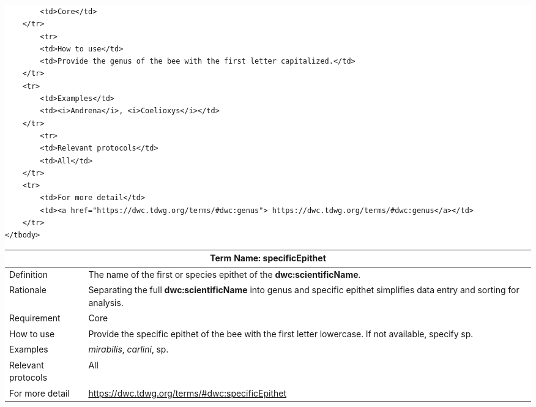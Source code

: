 			<td>Core</td>
		</tr>
        	<tr>
			<td>How to use</td>
			<td>Provide the genus of the bee with the first letter capitalized.</td>
		</tr>
		<tr>
			<td>Examples</td>
			<td><i>Andrena</i>, <i>Coelioxys</i></td>
		</tr>
        	<tr>
			<td>Relevant protocols</td>
			<td>All</td>
		</tr>
		<tr>
			<td>For more detail</td>
			<td><a href="https://dwc.tdwg.org/terms/#dwc:genus"> https://dwc.tdwg.org/terms/#dwc:genus</a></td>
		</tr>
	</tbody>
</table>

<table>
	<thead>
		<tr>
			<th colspan="2"><a id="dwc_specificEpithet"></a>Term Name: specificEpithet</th>
		</tr>
	</thead>
	<tbody>
		<tr>
			<td>Definition</td>
			<td>The name of the first or species epithet of the <b>dwc:scientificName</b>.</td>
		</tr>
        	<tr>
			<td>Rationale</td>
			<td>Separating the full <b>dwc:scientificName</b> into genus and specific epithet simplifies data entry and sorting for analysis.</td>
		</tr>
        	<tr>
			<td>Requirement</td>
			<td>Core</td>
		</tr>
        	<tr>
			<td>How to use</td>
			<td>Provide the specific epithet of the bee with the first letter lowercase. If not available, specify sp.</td>
		</tr>
		<tr>
			<td>Examples</td>
			<td><i>mirabilis</i>, <i>carlini</i>, sp.</td>
		</tr>
        	<tr>
			<td>Relevant protocols</td>
			<td>All</td>
		</tr>
		<tr>
			<td>For more detail</td>
			<td><a href="https://dwc.tdwg.org/terms/#dwc:specificEpithet"> https://dwc.tdwg.org/terms/#dwc:specificEpithet </a></td>
		</tr>
	</tbody>
</table>
